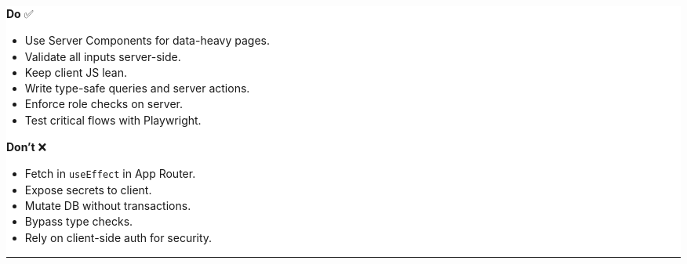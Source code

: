 **Do** ✅

- Use Server Components for data-heavy pages.
- Validate all inputs server-side.
- Keep client JS lean.
- Write type-safe queries and server actions.
- Enforce role checks on server.
- Test critical flows with Playwright.

**Don’t** ❌

- Fetch in `useEffect` in App Router.
- Expose secrets to client.
- Mutate DB without transactions.
- Bypass type checks.
- Rely on client-side auth for security.

---
